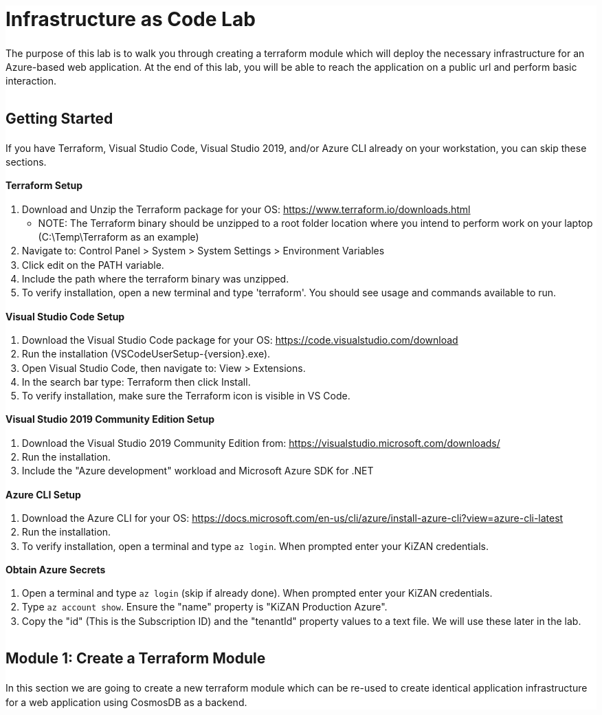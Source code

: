 # Infrastructure as Code Lab

The purpose of this lab is to walk you through creating a terraform module which will deploy the necessary infrastructure for an Azure-based web application. At the end of this lab, you will be able to reach the application on a public url and perform basic interaction.

## Getting Started

If you have Terraform, Visual Studio Code, Visual Studio 2019, and/or Azure CLI already on your workstation, you can skip these sections.

**Terraform Setup**
1. Download and Unzip the Terraform package for your OS: https://www.terraform.io/downloads.html
    * NOTE: The Terraform binary should be unzipped to a root folder location where you intend to perform work on your laptop (C:\Temp\Terraform as an example)
2. Navigate to: Control Panel > System > System Settings > Environment Variables
3. Click edit on the PATH variable.
4. Include the path where the terraform binary was unzipped.
5. To verify installation, open a new terminal and type 'terraform'. You should see usage and commands available to run.

**Visual Studio Code Setup**
1. Download the Visual Studio Code package for your OS: https://code.visualstudio.com/download
2. Run the installation (VSCodeUserSetup-{version}.exe).
3. Open Visual Studio Code, then navigate to: View > Extensions.
4. In the search bar type: Terraform then click Install.
5. To verify installation, make sure the Terraform icon is visible in VS Code.

**Visual Studio 2019 Community Edition Setup**
1. Download the Visual Studio 2019 Community Edition from: https://visualstudio.microsoft.com/downloads/
2. Run the installation.
3. Include the "Azure development" workload and Microsoft Azure SDK for .NET

**Azure CLI Setup**
1. Download the Azure CLI for your OS: https://docs.microsoft.com/en-us/cli/azure/install-azure-cli?view=azure-cli-latest
2. Run the installation. 
3. To verify installation, open a terminal and type `az login`. When prompted enter your KiZAN credentials.

**Obtain Azure Secrets**
1. Open a terminal and type `az login` (skip if already done). When prompted enter your KiZAN credentials.
2. Type `az account show`. Ensure the "name" property is "KiZAN Production Azure".
3. Copy the "id" (This is the Subscription ID) and the "tenantId" property values to a text file. We will use these later in the lab.

## Module 1: Create a Terraform Module

In this section we are going to create a new terraform module which can be re-used to create identical application infrastructure for a web application using CosmosDB as a backend.

